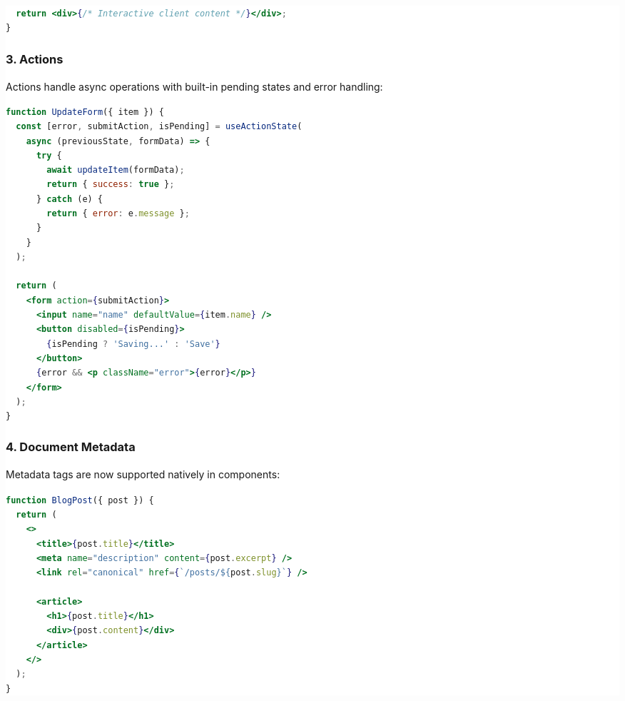 ```jsx
  return <div>{/* Interactive client content */}</div>;
}
```

### 3. Actions
Actions handle async operations with built-in pending states and error handling:

```jsx
function UpdateForm({ item }) {
  const [error, submitAction, isPending] = useActionState(
    async (previousState, formData) => {
      try {
        await updateItem(formData);
        return { success: true };
      } catch (e) {
        return { error: e.message };
      }
    }
  );

  return (
    <form action={submitAction}>
      <input name="name" defaultValue={item.name} />
      <button disabled={isPending}>
        {isPending ? 'Saving...' : 'Save'}
      </button>
      {error && <p className="error">{error}</p>}
    </form>
  );
}
```

### 4. Document Metadata
Metadata tags are now supported natively in components:

```jsx
function BlogPost({ post }) {
  return (
    <>
      <title>{post.title}</title>
      <meta name="description" content={post.excerpt} />
      <link rel="canonical" href={`/posts/${post.slug}`} />

      <article>
        <h1>{post.title}</h1>
        <div>{post.content}</div>
      </article>
    </>
  );
}
```
